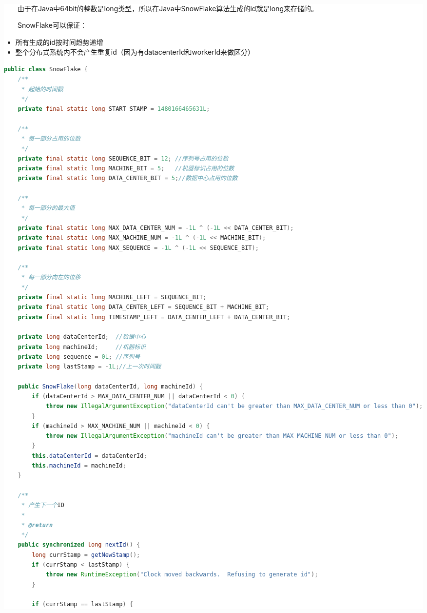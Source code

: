 　　由于在Java中64bit的整数是long类型，所以在Java中SnowFlake算法生成的id就是long来存储的。

　　SnowFlake可以保证：

- 所有生成的id按时间趋势递增
- 整个分布式系统内不会产生重复id（因为有datacenterId和workerId来做区分）

```java
public class SnowFlake {
    /**
     * 起始的时间戳
     */
    private final static long START_STAMP = 1480166465631L;

    /**
     * 每一部分占用的位数
     */
    private final static long SEQUENCE_BIT = 12; //序列号占用的位数
    private final static long MACHINE_BIT = 5;   //机器标识占用的位数
    private final static long DATA_CENTER_BIT = 5;//数据中心占用的位数

    /**
     * 每一部分的最大值
     */
    private final static long MAX_DATA_CENTER_NUM = -1L ^ (-1L << DATA_CENTER_BIT);
    private final static long MAX_MACHINE_NUM = -1L ^ (-1L << MACHINE_BIT);
    private final static long MAX_SEQUENCE = -1L ^ (-1L << SEQUENCE_BIT);

    /**
     * 每一部分向左的位移
     */
    private final static long MACHINE_LEFT = SEQUENCE_BIT;
    private final static long DATA_CENTER_LEFT = SEQUENCE_BIT + MACHINE_BIT;
    private final static long TIMESTAMP_LEFT = DATA_CENTER_LEFT + DATA_CENTER_BIT;

    private long dataCenterId;  //数据中心
    private long machineId;     //机器标识
    private long sequence = 0L; //序列号
    private long lastStamp = -1L;//上一次时间戳

    public SnowFlake(long dataCenterId, long machineId) {
        if (dataCenterId > MAX_DATA_CENTER_NUM || dataCenterId < 0) {
            throw new IllegalArgumentException("dataCenterId can't be greater than MAX_DATA_CENTER_NUM or less than 0");
        }
        if (machineId > MAX_MACHINE_NUM || machineId < 0) {
            throw new IllegalArgumentException("machineId can't be greater than MAX_MACHINE_NUM or less than 0");
        }
        this.dataCenterId = dataCenterId;
        this.machineId = machineId;
    }

    /**
     * 产生下一个ID
     *
     * @return
     */
    public synchronized long nextId() {
        long currStamp = getNewStamp();
        if (currStamp < lastStamp) {
            throw new RuntimeException("Clock moved backwards.  Refusing to generate id");
        }

        if (currStamp == lastStamp) {
```